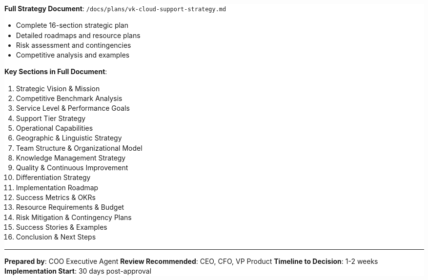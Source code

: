 **Full Strategy Document**: `/docs/plans/vk-cloud-support-strategy.md`
- Complete 16-section strategic plan
- Detailed roadmaps and resource plans
- Risk assessment and contingencies
- Competitive analysis and examples

**Key Sections in Full Document**:
1. Strategic Vision & Mission
2. Competitive Benchmark Analysis
3. Service Level & Performance Goals
4. Support Tier Strategy
5. Operational Capabilities
6. Geographic & Linguistic Strategy
7. Team Structure & Organizational Model
8. Knowledge Management Strategy
9. Quality & Continuous Improvement
10. Differentiation Strategy
11. Implementation Roadmap
12. Success Metrics & OKRs
13. Resource Requirements & Budget
14. Risk Mitigation & Contingency Plans
15. Success Stories & Examples
16. Conclusion & Next Steps

---

**Prepared by**: COO Executive Agent
**Review Recommended**: CEO, CFO, VP Product
**Timeline to Decision**: 1-2 weeks
**Implementation Start**: 30 days post-approval

